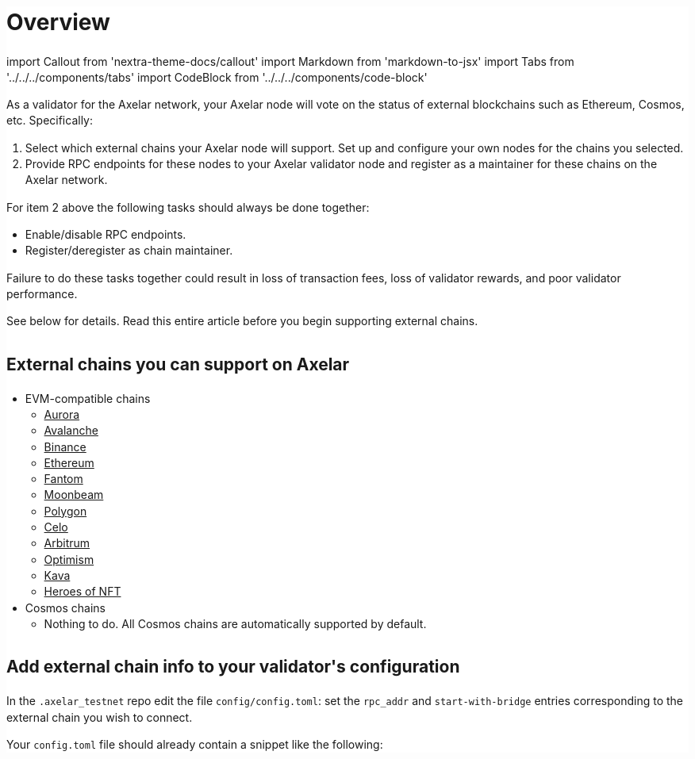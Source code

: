 # Overview

import Callout from 'nextra-theme-docs/callout'
import Markdown from 'markdown-to-jsx'
import Tabs from '../../../components/tabs'
import CodeBlock from '../../../components/code-block'

As a validator for the Axelar network, your Axelar node will vote on the status of external blockchains such as Ethereum, Cosmos, etc. Specifically:

1. Select which external chains your Axelar node will support. Set up and configure your own nodes for the chains you selected.
2. Provide RPC endpoints for these nodes to your Axelar validator node and register as a maintainer for these chains on the Axelar network.

<Callout type="warning" emoji="⚠️">

For item 2 above the following tasks should always be done together:

- Enable/disable RPC endpoints.
- Register/deregister as chain maintainer.

Failure to do these tasks together could result in loss of transaction fees, loss of validator rewards, and poor validator performance.

See below for details. Read this entire article before you begin supporting external chains.

</Callout>

## External chains you can support on Axelar

- EVM-compatible chains
  - [Aurora](./aurora)
  - [Avalanche](./avalanche)
  - [Binance](./binance)
  - [Ethereum](./ethereum)
  - [Fantom](./fantom)
  - [Moonbeam](./moonbeam)
  - [Polygon](./polygon)
  - [Celo](./celo)
  - [Arbitrum](./arbitrum)
  - [Optimism](./optimism)
  - [Kava](./kava)
  - [Heroes of NFT](./hero)
- Cosmos chains
  - Nothing to do. All Cosmos chains are automatically supported by default.

## Add external chain info to your validator's configuration

In the ` .axelar_testnet ` repo edit the file `config/config.toml`: set the `rpc_addr` and `start-with-bridge` entries corresponding to the external chain you wish to connect.

Your `config.toml` file should already contain a snippet like the following:
